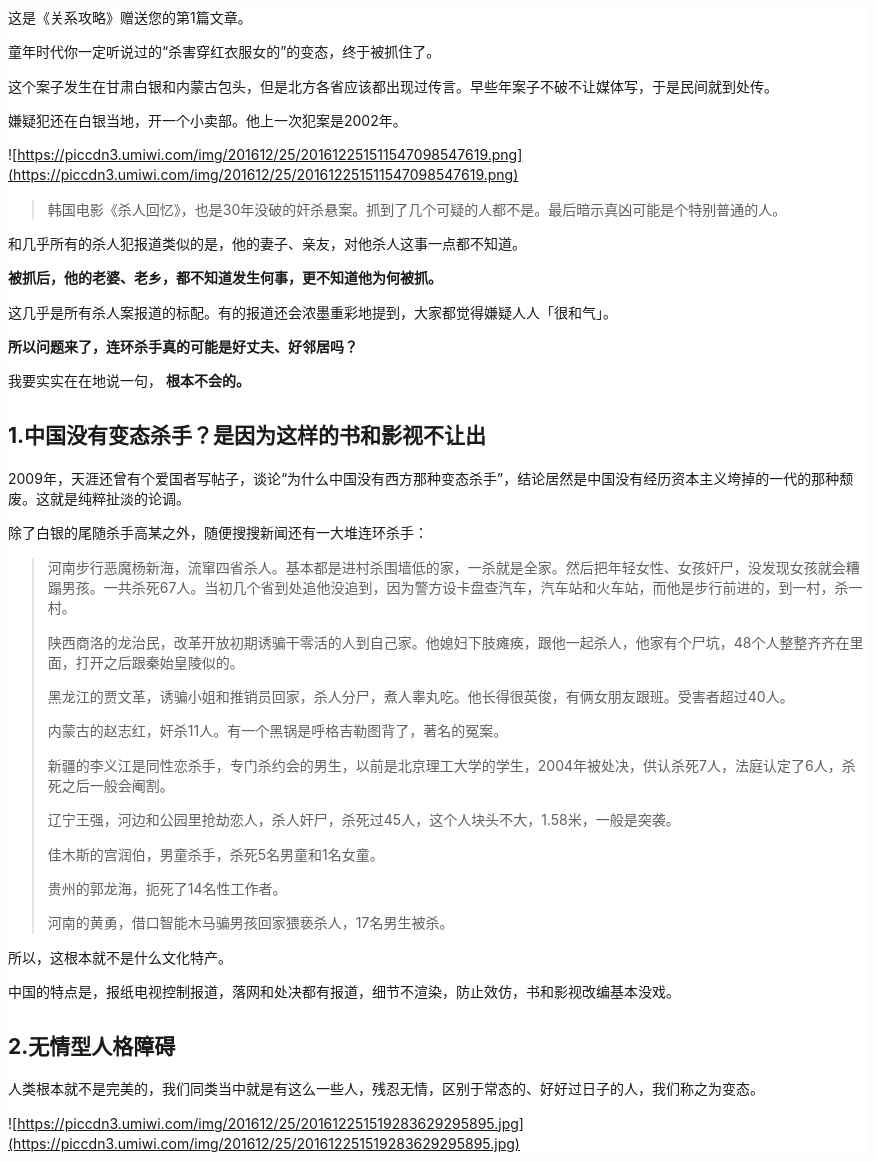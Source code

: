 这是《关系攻略》赠送您的第1篇文章。

童年时代你一定听说过的“杀害穿红衣服女的”的变态，终于被抓住了。

这个案子发生在甘肃白银和内蒙古包头，但是北方各省应该都出现过传言。早些年案子不破不让媒体写，于是民间就到处传。

嫌疑犯还在白银当地，开一个小卖部。他上一次犯案是2002年。

![https://piccdn3.umiwi.com/img/201612/25/201612251511547098547619.png](https://piccdn3.umiwi.com/img/201612/25/201612251511547098547619.png)

> 韩国电影《杀人回忆》，也是30年没破的奸杀悬案。抓到了几个可疑的人都不是。最后暗示真凶可能是个特别普通的人。

和几乎所有的杀人犯报道类似的是，他的妻子、亲友，对他杀人这事一点都不知道。

 **被抓后，他的老婆、老乡，都不知道发生何事，更不知道他为何被抓。**

这几乎是所有杀人案报道的标配。有的报道还会浓墨重彩地提到，大家都觉得嫌疑人人「很和气」。

 **所以问题来了，连环杀手真的可能是好丈夫、好邻居吗？**

我要实实在在地说一句， **根本不会的。**

## 1.中国没有变态杀手？是因为这样的书和影视不让出

2009年，天涯还曾有个爱国者写帖子，谈论“为什么中国没有西方那种变态杀手”，结论居然是中国没有经历资本主义垮掉的一代的那种颓废。这就是纯粹扯淡的论调。

除了白银的尾随杀手高某之外，随便搜搜新闻还有一大堆连环杀手：

> 河南步行恶魔杨新海，流窜四省杀人。基本都是进村杀围墙低的家，一杀就是全家。然后把年轻女性、女孩奸尸，没发现女孩就会糟蹋男孩。一共杀死67人。当初几个省到处追他没追到，因为警方设卡盘查汽车，汽车站和火车站，而他是步行前进的，到一村，杀一村。
> 
> 陕西商洛的龙治民，改革开放初期诱骗干零活的人到自己家。他媳妇下肢瘫痪，跟他一起杀人，他家有个尸坑，48个人整整齐齐在里面，打开之后跟秦始皇陵似的。
> 
> 黑龙江的贾文革，诱骗小姐和推销员回家，杀人分尸，煮人睾丸吃。他长得很英俊，有俩女朋友跟班。受害者超过40人。
> 
> 内蒙古的赵志红，奸杀11人。有一个黑锅是呼格吉勒图背了，著名的冤案。
> 
> 新疆的李义江是同性恋杀手，专门杀约会的男生，以前是北京理工大学的学生，2004年被处决，供认杀死7人，法庭认定了6人，杀死之后一般会阉割。
> 
> 辽宁王强，河边和公园里抢劫恋人，杀人奸尸，杀死过45人，这个人块头不大，1.58米，一般是突袭。
> 
> 佳木斯的宫润伯，男童杀手，杀死5名男童和1名女童。
> 
> 贵州的郭龙海，扼死了14名性工作者。
> 
> 河南的黄勇，借口智能木马骗男孩回家猥亵杀人，17名男生被杀。

所以，这根本就不是什么文化特产。

中国的特点是，报纸电视控制报道，落网和处决都有报道，细节不渲染，防止效仿，书和影视改编基本没戏。

## 2.无情型人格障碍

人类根本就不是完美的，我们同类当中就是有这么一些人，残忍无情，区别于常态的、好好过日子的人，我们称之为变态。

![https://piccdn3.umiwi.com/img/201612/25/201612251519283629295895.jpg](https://piccdn3.umiwi.com/img/201612/25/201612251519283629295895.jpg)
